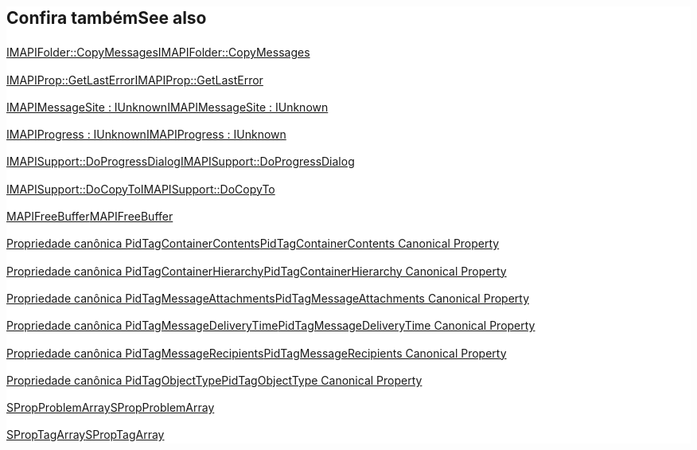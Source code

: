 ## <a name="see-also"></a><span data-ttu-id="6dfc4-242">Confira também</span><span class="sxs-lookup"><span data-stu-id="6dfc4-242">See also</span></span>



[<span data-ttu-id="6dfc4-243">IMAPIFolder::CopyMessages</span><span class="sxs-lookup"><span data-stu-id="6dfc4-243">IMAPIFolder::CopyMessages</span></span>](imapifolder-copymessages.md)
  
[<span data-ttu-id="6dfc4-244">IMAPIProp::GetLastError</span><span class="sxs-lookup"><span data-stu-id="6dfc4-244">IMAPIProp::GetLastError</span></span>](imapiprop-getlasterror.md)
  
[<span data-ttu-id="6dfc4-245">IMAPIMessageSite : IUnknown</span><span class="sxs-lookup"><span data-stu-id="6dfc4-245">IMAPIMessageSite : IUnknown</span></span>](imapimessagesiteiunknown.md)
  
[<span data-ttu-id="6dfc4-246">IMAPIProgress : IUnknown</span><span class="sxs-lookup"><span data-stu-id="6dfc4-246">IMAPIProgress : IUnknown</span></span>](imapiprogressiunknown.md)
  
[<span data-ttu-id="6dfc4-247">IMAPISupport::DoProgressDialog</span><span class="sxs-lookup"><span data-stu-id="6dfc4-247">IMAPISupport::DoProgressDialog</span></span>](imapisupport-doprogressdialog.md)
  
[<span data-ttu-id="6dfc4-248">IMAPISupport::DoCopyTo</span><span class="sxs-lookup"><span data-stu-id="6dfc4-248">IMAPISupport::DoCopyTo</span></span>](imapisupport-docopyto.md)
  
[<span data-ttu-id="6dfc4-249">MAPIFreeBuffer</span><span class="sxs-lookup"><span data-stu-id="6dfc4-249">MAPIFreeBuffer</span></span>](mapifreebuffer.md)
  
[<span data-ttu-id="6dfc4-250">Propriedade canônica PidTagContainerContents</span><span class="sxs-lookup"><span data-stu-id="6dfc4-250">PidTagContainerContents Canonical Property</span></span>](pidtagcontainercontents-canonical-property.md)
  
[<span data-ttu-id="6dfc4-251">Propriedade canônica PidTagContainerHierarchy</span><span class="sxs-lookup"><span data-stu-id="6dfc4-251">PidTagContainerHierarchy Canonical Property</span></span>](pidtagcontainerhierarchy-canonical-property.md)
  
[<span data-ttu-id="6dfc4-252">Propriedade canônica PidTagMessageAttachments</span><span class="sxs-lookup"><span data-stu-id="6dfc4-252">PidTagMessageAttachments Canonical Property</span></span>](pidtagmessageattachments-canonical-property.md)
  
[<span data-ttu-id="6dfc4-253">Propriedade canônica PidTagMessageDeliveryTime</span><span class="sxs-lookup"><span data-stu-id="6dfc4-253">PidTagMessageDeliveryTime Canonical Property</span></span>](pidtagmessagedeliverytime-canonical-property.md)
  
[<span data-ttu-id="6dfc4-254">Propriedade canônica PidTagMessageRecipients</span><span class="sxs-lookup"><span data-stu-id="6dfc4-254">PidTagMessageRecipients Canonical Property</span></span>](pidtagmessagerecipients-canonical-property.md)
  
[<span data-ttu-id="6dfc4-255">Propriedade canônica PidTagObjectType</span><span class="sxs-lookup"><span data-stu-id="6dfc4-255">PidTagObjectType Canonical Property</span></span>](pidtagobjecttype-canonical-property.md)
  
[<span data-ttu-id="6dfc4-256">SPropProblemArray</span><span class="sxs-lookup"><span data-stu-id="6dfc4-256">SPropProblemArray</span></span>](spropproblemarray.md)
  
[<span data-ttu-id="6dfc4-257">SPropTagArray</span><span class="sxs-lookup"><span data-stu-id="6dfc4-257">SPropTagArray</span></span>](sproptagarray.md)
  